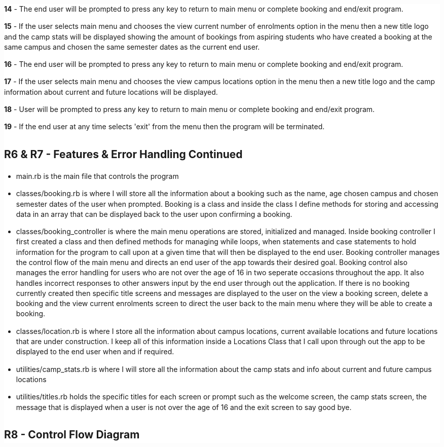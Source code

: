 **14** - The end user will be prompted to press any key to return to main menu or complete booking and end/exit program.

**15** - If the user selects main menu and chooses the view current number of enrolments option in the menu then a new title logo and the camp stats will be displayed showing the amount of bookings from aspiring students who have created a booking at the same campus and chosen the same semester dates as the current end user.

**16** - The end user will be prompted to press any key to return to main menu or complete booking and end/exit program.

**17** - If the user selects main menu and chooses the view campus locations option in the menu then a new title logo and the camp information about current and future locations will be displayed.

**18** - User will be prompted to press any key to return to main menu or complete booking and end/exit program.

**19** - If the end user at any time selects 'exit' from the menu then the program will be terminated.

## **R6** & **R7** - Features & Error Handling Continued

- main.rb is the main file that controls the program

- classes/booking.rb is where I will store all the information about a booking such as the name, age chosen campus and chosen semester dates of the user when prompted.
Booking is a class and inside the class I define methods for storing and accessing data in an array that can be displayed back to the user upon confirming a booking.

- classes/booking_controller is where the main menu operations are stored, initialized and managed. Inside booking controller I first created a class and then defined methods for managing while loops, when statements and case statements to hold information for the program to call upon at a given time that will then be displayed to the end user.
Booking controller manages the control flow of the main menu and directs an end user of the app towards their desired goal. Booking control also manages the error handling for users who are not over the age of 16 in two seperate occasions throughout the app. It also handles incorrect responses to other answers input by the end user through out the application.
If there is no booking currently created then specific title screens and messages are displayed to the user on the view a booking screen, delete a booking and the view current enrolments screen to direct the user back to the main menu where they will be able to create a booking.

- classes/location.rb is where I store all the information about campus locations, current available locations and future locations that are under construction. I keep all of this information inside a Locations Class that I call upon through out the app to be displayed to the end user when and if required.

- utilities/camp_stats.rb is where I will store all the information about the camp stats and info about current and future campus locations

- utilities/titles.rb holds the specific titles for each screen or prompt such as the welcome screen, the camp stats screen, the message that is displayed when a user is not over the age of 16 and the exit screen to say good bye.

## **R8** - Control Flow Diagram
